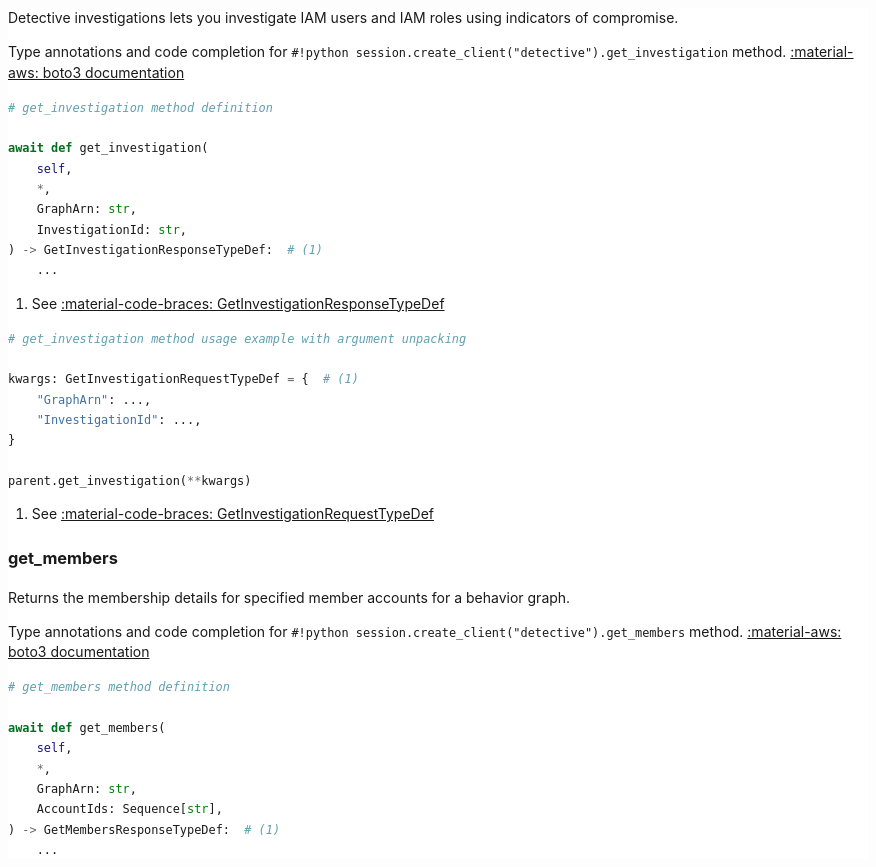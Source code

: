 Detective investigations lets you investigate IAM users and IAM roles using
indicators of compromise.

Type annotations and code completion for `#!python session.create_client("detective").get_investigation` method.
[:material-aws: boto3 documentation](https://boto3.amazonaws.com/v1/documentation/api/latest/reference/services/detective/client/get_investigation.html)

```python
# get_investigation method definition

await def get_investigation(
    self,
    *,
    GraphArn: str,
    InvestigationId: str,
) -> GetInvestigationResponseTypeDef:  # (1)
    ...
```

1. See [:material-code-braces: GetInvestigationResponseTypeDef](./type_defs.md#getinvestigationresponsetypedef) 


```python
# get_investigation method usage example with argument unpacking

kwargs: GetInvestigationRequestTypeDef = {  # (1)
    "GraphArn": ...,
    "InvestigationId": ...,
}

parent.get_investigation(**kwargs)
```

1. See [:material-code-braces: GetInvestigationRequestTypeDef](./type_defs.md#getinvestigationrequesttypedef) 

### get\_members

Returns the membership details for specified member accounts for a behavior
graph.

Type annotations and code completion for `#!python session.create_client("detective").get_members` method.
[:material-aws: boto3 documentation](https://boto3.amazonaws.com/v1/documentation/api/latest/reference/services/detective/client/get_members.html)

```python
# get_members method definition

await def get_members(
    self,
    *,
    GraphArn: str,
    AccountIds: Sequence[str],
) -> GetMembersResponseTypeDef:  # (1)
    ...
```
